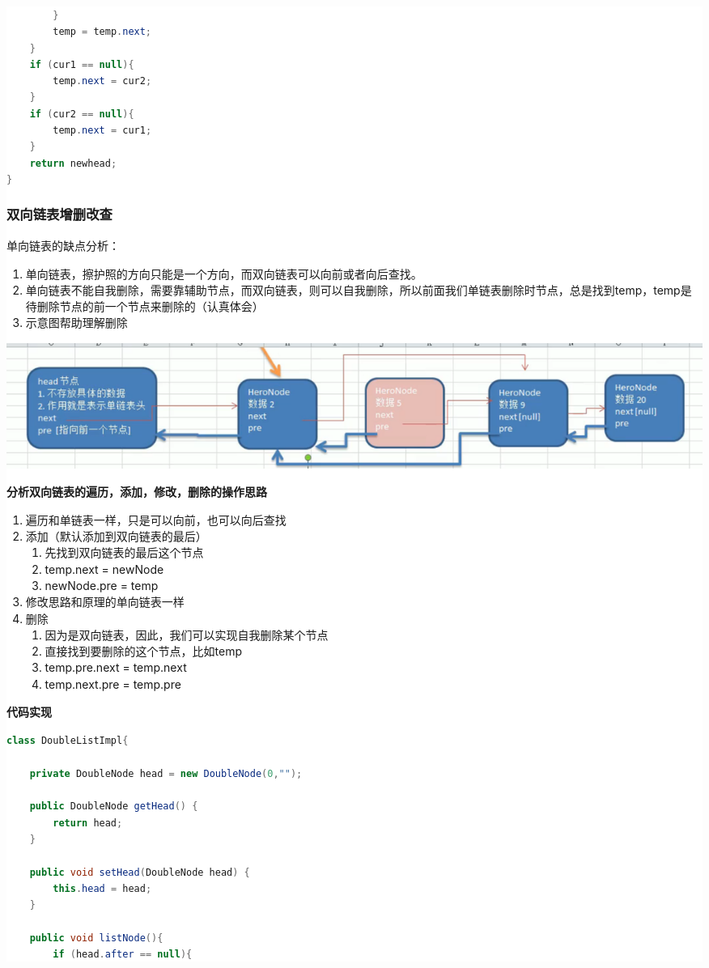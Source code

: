 ```java
        }
        temp = temp.next;
    }
    if (cur1 == null){
        temp.next = cur2;
    }
    if (cur2 == null){
        temp.next = cur1;
    }
    return newhead;
}
```





### 双向链表增删改查

单向链表的缺点分析：

1. 单向链表，擦护照的方向只能是一个方向，而双向链表可以向前或者向后查找。
2. 单向链表不能自我删除，需要靠辅助节点，而双向链表，则可以自我删除，所以前面我们单链表删除时节点，总是找到temp，temp是待删除节点的前一个节点来删除的（认真体会）
3. 示意图帮助理解删除

![image-20201201160523516](ComputerInternetImage/image-20201201160523516.png)

**分析双向链表的遍历，添加，修改，删除的操作思路**

1. 遍历和单链表一样，只是可以向前，也可以向后查找
2. 添加（默认添加到双向链表的最后）
   1. 先找到双向链表的最后这个节点
   2. temp.next = newNode
   3. newNode.pre = temp
3. 修改思路和原理的单向链表一样
4. 删除
   1. 因为是双向链表，因此，我们可以实现自我删除某个节点
   2. 直接找到要删除的这个节点，比如temp
   3. temp.pre.next = temp.next
   4. temp.next.pre = temp.pre



**代码实现** 

```java
class DoubleListImpl{

    private DoubleNode head = new DoubleNode(0,"");

    public DoubleNode getHead() {
        return head;
    }

    public void setHead(DoubleNode head) {
        this.head = head;
    }

    public void listNode(){
        if (head.after == null){
```